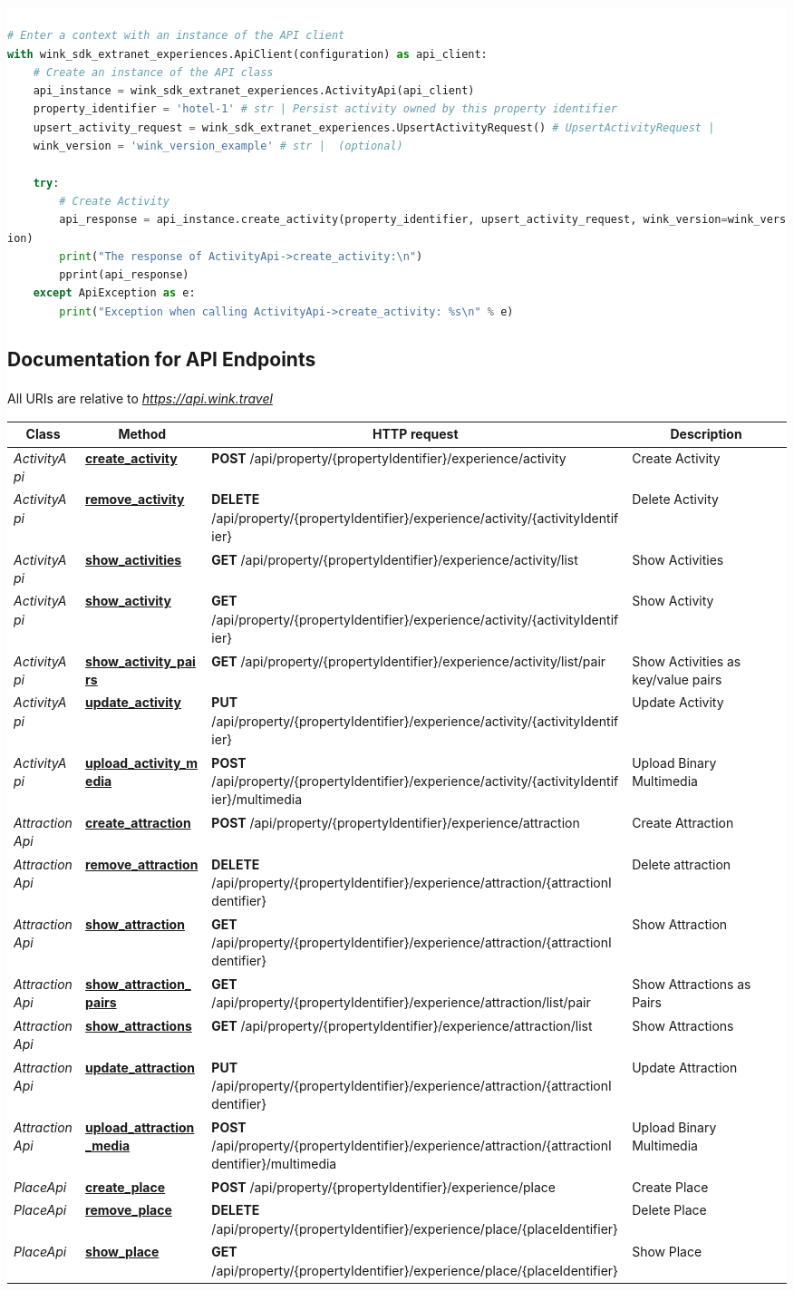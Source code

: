 ```python

# Enter a context with an instance of the API client
with wink_sdk_extranet_experiences.ApiClient(configuration) as api_client:
    # Create an instance of the API class
    api_instance = wink_sdk_extranet_experiences.ActivityApi(api_client)
    property_identifier = 'hotel-1' # str | Persist activity owned by this property identifier
    upsert_activity_request = wink_sdk_extranet_experiences.UpsertActivityRequest() # UpsertActivityRequest | 
    wink_version = 'wink_version_example' # str |  (optional)

    try:
        # Create Activity
        api_response = api_instance.create_activity(property_identifier, upsert_activity_request, wink_version=wink_version)
        print("The response of ActivityApi->create_activity:\n")
        pprint(api_response)
    except ApiException as e:
        print("Exception when calling ActivityApi->create_activity: %s\n" % e)

```

## Documentation for API Endpoints

All URIs are relative to *https://api.wink.travel*

Class | Method | HTTP request | Description
------------ | ------------- | ------------- | -------------
*ActivityApi* | [**create_activity**](docs/ActivityApi.md#create_activity) | **POST** /api/property/{propertyIdentifier}/experience/activity | Create Activity
*ActivityApi* | [**remove_activity**](docs/ActivityApi.md#remove_activity) | **DELETE** /api/property/{propertyIdentifier}/experience/activity/{activityIdentifier} | Delete Activity
*ActivityApi* | [**show_activities**](docs/ActivityApi.md#show_activities) | **GET** /api/property/{propertyIdentifier}/experience/activity/list | Show Activities
*ActivityApi* | [**show_activity**](docs/ActivityApi.md#show_activity) | **GET** /api/property/{propertyIdentifier}/experience/activity/{activityIdentifier} | Show Activity
*ActivityApi* | [**show_activity_pairs**](docs/ActivityApi.md#show_activity_pairs) | **GET** /api/property/{propertyIdentifier}/experience/activity/list/pair | Show Activities as key/value pairs
*ActivityApi* | [**update_activity**](docs/ActivityApi.md#update_activity) | **PUT** /api/property/{propertyIdentifier}/experience/activity/{activityIdentifier} | Update Activity
*ActivityApi* | [**upload_activity_media**](docs/ActivityApi.md#upload_activity_media) | **POST** /api/property/{propertyIdentifier}/experience/activity/{activityIdentifier}/multimedia | Upload Binary Multimedia
*AttractionApi* | [**create_attraction**](docs/AttractionApi.md#create_attraction) | **POST** /api/property/{propertyIdentifier}/experience/attraction | Create Attraction
*AttractionApi* | [**remove_attraction**](docs/AttractionApi.md#remove_attraction) | **DELETE** /api/property/{propertyIdentifier}/experience/attraction/{attractionIdentifier} | Delete attraction
*AttractionApi* | [**show_attraction**](docs/AttractionApi.md#show_attraction) | **GET** /api/property/{propertyIdentifier}/experience/attraction/{attractionIdentifier} | Show Attraction
*AttractionApi* | [**show_attraction_pairs**](docs/AttractionApi.md#show_attraction_pairs) | **GET** /api/property/{propertyIdentifier}/experience/attraction/list/pair | Show Attractions as Pairs
*AttractionApi* | [**show_attractions**](docs/AttractionApi.md#show_attractions) | **GET** /api/property/{propertyIdentifier}/experience/attraction/list | Show Attractions
*AttractionApi* | [**update_attraction**](docs/AttractionApi.md#update_attraction) | **PUT** /api/property/{propertyIdentifier}/experience/attraction/{attractionIdentifier} | Update Attraction
*AttractionApi* | [**upload_attraction_media**](docs/AttractionApi.md#upload_attraction_media) | **POST** /api/property/{propertyIdentifier}/experience/attraction/{attractionIdentifier}/multimedia | Upload Binary Multimedia
*PlaceApi* | [**create_place**](docs/PlaceApi.md#create_place) | **POST** /api/property/{propertyIdentifier}/experience/place | Create Place
*PlaceApi* | [**remove_place**](docs/PlaceApi.md#remove_place) | **DELETE** /api/property/{propertyIdentifier}/experience/place/{placeIdentifier} | Delete Place
*PlaceApi* | [**show_place**](docs/PlaceApi.md#show_place) | **GET** /api/property/{propertyIdentifier}/experience/place/{placeIdentifier} | Show Place